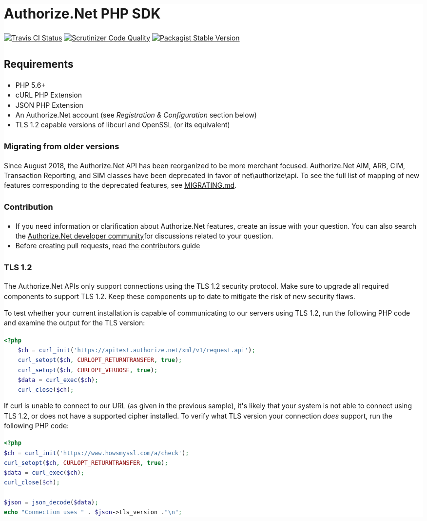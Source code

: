 # Authorize.Net PHP SDK

[![Travis CI Status](https://travis-ci.org/AuthorizeNet/sdk-php.svg?branch=master)](https://travis-ci.org/AuthorizeNet/sdk-php)
[![Scrutinizer Code Quality](https://scrutinizer-ci.com/g/AuthorizeNet/sdk-php/badges/quality-score.png?b=master)](https://scrutinizer-ci.com/g/AuthorizeNet/sdk-php/?branch=master)
[![Packagist Stable Version](https://poser.pugx.org/authorizenet/authorizenet/v/stable.svg)](https://packagist.org/packages/authorizenet/authorizenet)

## Requirements
* PHP 5.6+
* cURL PHP Extension
* JSON PHP Extension
* An Authorize.Net account (see _Registration & Configuration_ section below)
* TLS 1.2 capable versions of libcurl and OpenSSL (or its equivalent)

### Migrating from older versions
Since August 2018, the Authorize.Net API has been reorganized to be more merchant focused. Authorize.Net AIM, ARB, CIM, Transaction Reporting, and SIM classes have been deprecated in favor of net\authorize\api. To see the full list of mapping of new features corresponding to the deprecated features, see [MIGRATING.md](MIGRATING.md).

### Contribution
 - If you need information or clarification about Authorize.Net features, create an issue with your question. You can also search the [Authorize.Net developer community](https://community.developer.authorize.net/)for discussions related to your question.
 - Before creating pull requests, read [the contributors guide](CONTRIBUTING.md)

### TLS 1.2
The Authorize.Net APIs only support connections using the TLS 1.2 security protocol. Make sure to upgrade all required components to support TLS 1.2. Keep these components up to date to mitigate the risk of new security flaws.

To test whether your current installation is capable of communicating to our servers using TLS 1.2, run the following PHP code and examine the output for the TLS version:
```php
<?php
    $ch = curl_init('https://apitest.authorize.net/xml/v1/request.api');
    curl_setopt($ch, CURLOPT_RETURNTRANSFER, true);
    curl_setopt($ch, CURLOPT_VERBOSE, true);
    $data = curl_exec($ch);
    curl_close($ch);
```

If curl is unable to connect to our URL (as given in the previous sample), it's likely that your system is not able to connect using TLS 1.2, or does not have a supported cipher installed. To verify what TLS version your connection _does_ support, run the following PHP code: 
```php
<?php 
$ch = curl_init('https://www.howsmyssl.com/a/check');
curl_setopt($ch, CURLOPT_RETURNTRANSFER, true);
$data = curl_exec($ch);
curl_close($ch);

$json = json_decode($data);
echo "Connection uses " . $json->tls_version ."\n";
```
